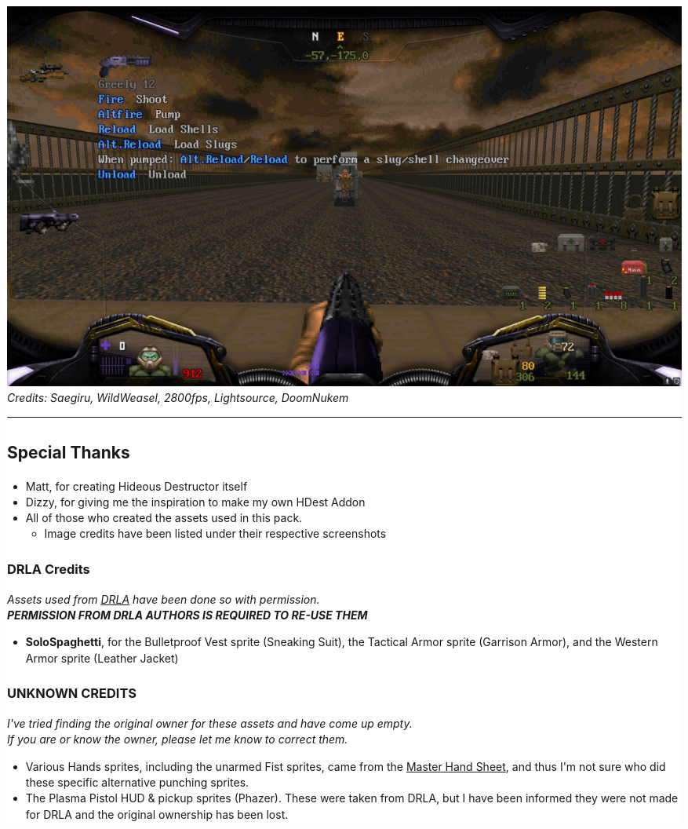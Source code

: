 ![udv-alt-hud](./screenshots/udv-alt-hud.png)  
_Credits: Saegiru, WildWeasel, 2800fps, Lightsource, DoomNukem_  

---
## Special Thanks

- Matt, for creating Hideous Destructor itself
- Dizzy, for giving me the inspiration to make my own HDest Addon
- All of those who created the assets used in this pack.
	- Image credits have been listed under their respective screenshots

### DRLA Credits
_Assets used from [DRLA](https://forum.zdoom.org/viewtopic.php?t=37044) have been done so with permission._  
_**PERMISSION FROM DRLA AUTHORS IS REQUIRED TO RE-USE THEM**_

- **SoloSpaghetti**, for the Bulletproof Vest sprite (Sneaking Suit), the Tactical Armor sprite (Garrison Armor), and the Western Armor sprite (Leather Jacket)  

### UNKNOWN CREDITS
_I've tried finding the original owner for these assets and have come up empty.  
If you are or know the owner, please let me know to correct them._

- Various Hands sprites, including the unarmed Fist sprites, came from the [Master Hand Sheet](https://imgur.com/FIYBDSI), and thus I'm not sure who did these specific alternative punching sprites.
- The Plasma Pistol HUD & pickup sprites (Phazer).  These were taken from DRLA, but I have been informed they were not made for DRLA and the original ownership has been lost.
